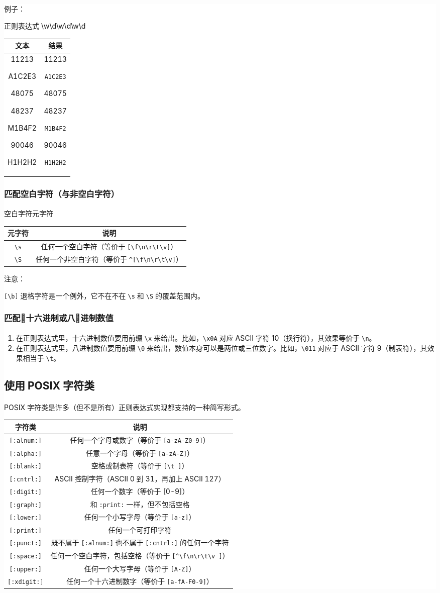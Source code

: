 例子：

正则表达式 \w\d\w\d\w\d

| 文本 | 结果 |
| :---: | :---: |
| 11213<p>A1C2E3<p>48075<p>48237<p>M1B4F2<p>90046<p>H1H2H2 | 11213<p>`A1C2E3`<p>48075<p>48237<p>`M1B4F2`<p>90046<p>`H1H2H2` |

### 匹配空白字符（与非空白字符）

空白字符元字符

| 元字符 | 说明 |
| :---: | :---: |
| `\s` | 任何一个空白字符（等价于 `[\f\n\r\t\v]`） |
| `\S` | 任何一个非空白字符（等价于 `^[\f\n\r\t\v]`） |

注意：

`[\b]` 退格字符是一个例外，它不在不在 `\s` 和 `\S` 的覆盖范围内。

### 匹配十六进制或八进制数值

1. 在正则表达式里，十六进制数值要用前缀 `\x` 来给出。比如，`\x0A` 对应 ASCII 字符 10（换行符），其效果等价于 `\n`。
2. 在正则表达式里，八进制数值要用前缀 `\0` 来给出，数值本身可以是两位或三位数字。比如，`\011` 对应于 ASCII 字符 9（制表符），其效果相当于 `\t`。

## 使用 POSIX 字符类

POSIX 字符类是许多（但不是所有）正则表达式实现都支持的一种简写形式。

| 字符类 | 说明 |
| :---: | :---: |
| `[:alnum:]` | 任何一个字母或数字（等价于 `[a-zA-Z0-9]`） |
| `[:alpha:]` | 任意一个字母（等价于 `[a-zA-Z]`） |
| `[:blank:]` | 空格或制表符（等价于 `[\t ]`） |
| `[:cntrl:]` | ASCII 控制字符（ASCII 0 到 31，再加上 ASCII 127） |
| `[:digit:]` | 任何一个数字（等价于 [0-9]） |
| `[:graph:]` | 和 `:print:` 一样，但不包括空格 |
| `[:lower:]` | 任何一个小写字母（等价于 `[a-z]`） |
| `[:print:]` | 任何一个可打印字符 |
| `[:punct:]` | 既不属于 `[:alnum:]` 也不属于 `[:cntrl:]` 的任何一个字符 |
| `[:space:]` | 任何一个空白字符，包括空格（等价于 `[^\f\n\r\t\v ]`） |
| `[:upper:]` | 任何一个大写字母（等价于 `[A-Z]`） |
| `[:xdigit:]` | 任何一个十六进制数字（等价于 `[a-fA-F0-9]`） |
